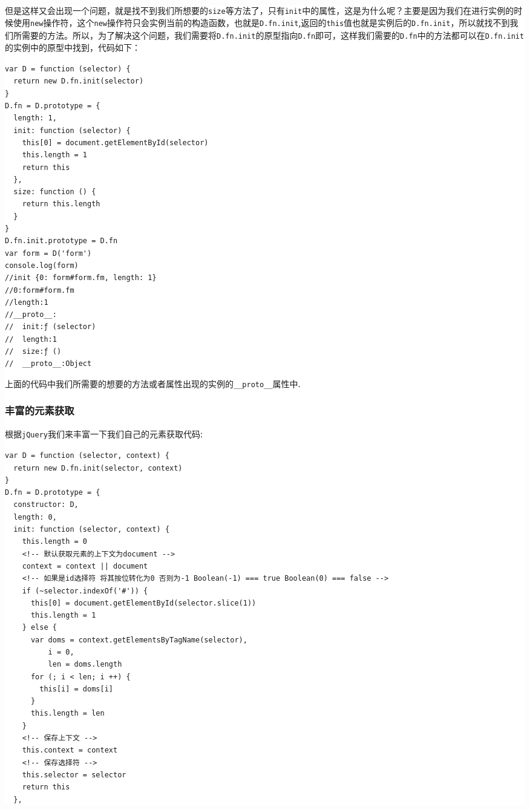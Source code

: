 但是这样又会出现一个问题，就是找不到我们所想要的`size`等方法了，只有`init`中的属性，这是为什么呢？主要是因为我们在进行实例的时候使用`new`操作符，这个`new`操作符只会实例当前的构造函数，也就是`D.fn.init`,返回的`this`值也就是实例后的`D.fn.init`，所以就找不到我们所需要的方法。所以，为了解决这个问题，我们需要将`D.fn.init`的原型指向`D.fn`即可，这样我们需要的`D.fn`中的方法都可以在`D.fn.init`的实例中的原型中找到，代码如下：
```
var D = function (selector) {
  return new D.fn.init(selector)
}
D.fn = D.prototype = {
  length: 1,
  init: function (selector) {
    this[0] = document.getElementById(selector)
    this.length = 1
    return this
  },
  size: function () {
    return this.length
  }
}
D.fn.init.prototype = D.fn
var form = D('form')
console.log(form) 
//init {0: form#form.fm, length: 1}
//0:form#form.fm
//length:1
//__proto__:
//  init:ƒ (selector)
//  length:1
//  size:ƒ ()
//  __proto__:Object
```
上面的代码中我们所需要的想要的方法或者属性出现的实例的`__proto__`属性中.

### 丰富的元素获取
根据`jQuery`我们来丰富一下我们自己的元素获取代码:
```
var D = function (selector, context) {
  return new D.fn.init(selector, context)
}
D.fn = D.prototype = {
  constructor: D,
  length: 0,
  init: function (selector, context) {
    this.length = 0
    <!-- 默认获取元素的上下文为document -->
    context = context || document
    <!-- 如果是id选择符 将其按位转化为0 否则为-1 Boolean(-1) === true Boolean(0) === false -->
    if (~selector.indexOf('#')) {
      this[0] = document.getElementById(selector.slice(1))
      this.length = 1
    } else {
      var doms = context.getElementsByTagName(selector),
          i = 0,
          len = doms.length
      for (; i < len; i ++) {
        this[i] = doms[i]
      }
      this.length = len
    }
    <!-- 保存上下文 -->
    this.context = context
    <!-- 保存选择符 -->
    this.selector = selector
    return this
  },
```